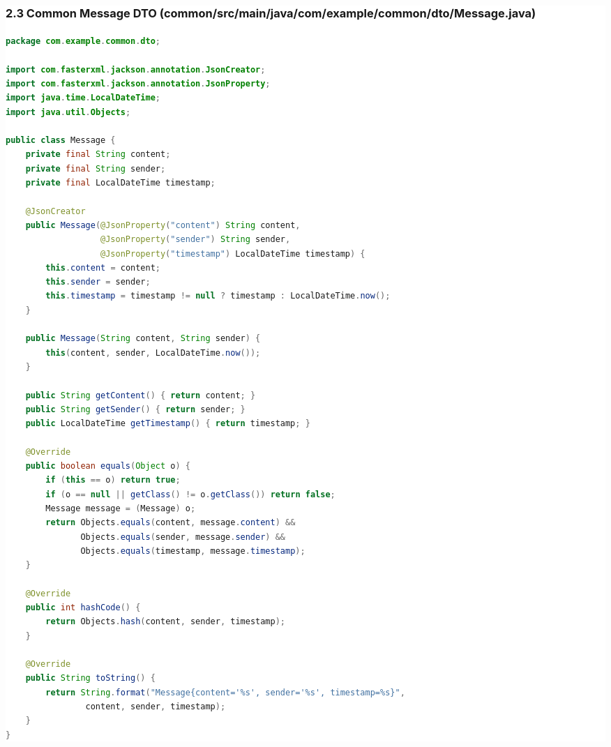 
### 2.3 Common Message DTO (common/src/main/java/com/example/common/dto/Message.java)

```java
package com.example.common.dto;

import com.fasterxml.jackson.annotation.JsonCreator;
import com.fasterxml.jackson.annotation.JsonProperty;
import java.time.LocalDateTime;
import java.util.Objects;

public class Message {
    private final String content;
    private final String sender;
    private final LocalDateTime timestamp;
    
    @JsonCreator
    public Message(@JsonProperty("content") String content,
                   @JsonProperty("sender") String sender,
                   @JsonProperty("timestamp") LocalDateTime timestamp) {
        this.content = content;
        this.sender = sender;
        this.timestamp = timestamp != null ? timestamp : LocalDateTime.now();
    }
    
    public Message(String content, String sender) {
        this(content, sender, LocalDateTime.now());
    }
    
    public String getContent() { return content; }
    public String getSender() { return sender; }
    public LocalDateTime getTimestamp() { return timestamp; }
    
    @Override
    public boolean equals(Object o) {
        if (this == o) return true;
        if (o == null || getClass() != o.getClass()) return false;
        Message message = (Message) o;
        return Objects.equals(content, message.content) &&
               Objects.equals(sender, message.sender) &&
               Objects.equals(timestamp, message.timestamp);
    }
    
    @Override
    public int hashCode() {
        return Objects.hash(content, sender, timestamp);
    }
    
    @Override
    public String toString() {
        return String.format("Message{content='%s', sender='%s', timestamp=%s}",
                content, sender, timestamp);
    }
}
```
